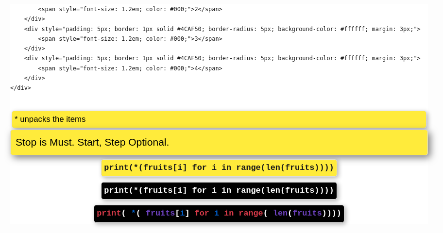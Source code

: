             <span style="font-size: 1.2em; color: #000;">2</span>
        </div>
        <div style="padding: 5px; border: 1px solid #4CAF50; border-radius: 5px; background-color: #ffffff; margin: 3px;">
            <span style="font-size: 1.2em; color: #000;">3</span>
        </div>
        <div style="padding: 5px; border: 1px solid #4CAF50; border-radius: 5px; background-color: #ffffff; margin: 3px;">
            <span style="font-size: 1.2em; color: #000;">4</span>
        </div>
    </div>
</div>


<br>

<div style="padding: 5px; border: 1px solid #ddd; box-shadow: 3px 3px 10px rgba(0, 0, 0, 0.3); border-radius: 5px; background-color: #ffeb3b; margin: 3px;font-family: 'Comic Sans MS', sans-serif;">
    <span style="font-size: 1.2em; color: #000;">* unpacks the items</span>
</div>


<div style="padding: 10px; border: 1px solid #ddd; box-shadow: 5px 5px 15px rgba(0, 0, 0, 0.5); border-radius: 5px; background-color: #ffeb3b;font-family: 'Comic Sans MS', sans-serif;">
    <span style="font-size: 1.5em; color: #000;">Stop is Must. Start, Step Optional.</span>
</div>

<div style="display: flex; justify-content: center; align-items: center; margin: 5px;">
    <div style="padding: 5px; border: 1px solid #ddd; box-shadow: 3px 3px 10px rgba(0, 0, 0, 0.3); border-radius: 5px; background-color: #ffeb3b; margin: 3px;font-family: 'Comic Sans MS', sans-serif;">
        <span style="font-size: 1.2em; font-weight: bold;font-family: 'Courier New', Courier, monospace;">print(*(fruits[i] for i in range(len(fruits))))</span>
    </div>
</div>

<div style="display: flex; justify-content: center; align-items: center; margin: 5px;">
    <div style="padding: 5px; border: 1px solid #ddd; box-shadow: 3px 3px 10px rgba(0, 0, 0, 0.3); border-radius: 5px; background-color: #000000; margin: 3px;font-family: 'Comic Sans MS', sans-serif;">
        <span style="font-size: 1.2em;color: #fff; font-weight: bold;font-family: 'Courier New', Courier, monospace;">print(*(fruits[i] for i in range(len(fruits))))</span>
    </div>
</div>

<div style="display: flex; justify-content: center; align-items: center; margin: 5px;">
    <div style="padding: 5px; border: 1px solid #ddd; box-shadow: 3px 3px 10px rgba(0, 0, 0, 0.3); border-radius: 5px; background-color: #000000; margin: 3px; font-family: 'Comic Sans MS', sans-serif;">
        <span style="font-size: 1.2em; color: #fff; font-weight: bold; font-family: 'Courier New', Courier, monospace;">
            <span style="color: #d73a49;">print</span>(
            <span style="color: #0366d6;">*</span>(
            <span style="color: #6f42c1;">fruits</span>[<span style="color: #005cc5;">i</span>] 
            <span style="color: #d73a49;">for</span> 
            <span style="color: #005cc5;">i</span> 
            <span style="color: #d73a49;">in</span> 
            <span style="color: #d73a49;">range</span>(
            <span style="color: #6f42c1;">len</span>(<span style="color: #6f42c1;">fruits</span>))))
        </span>
    </div>
</div>